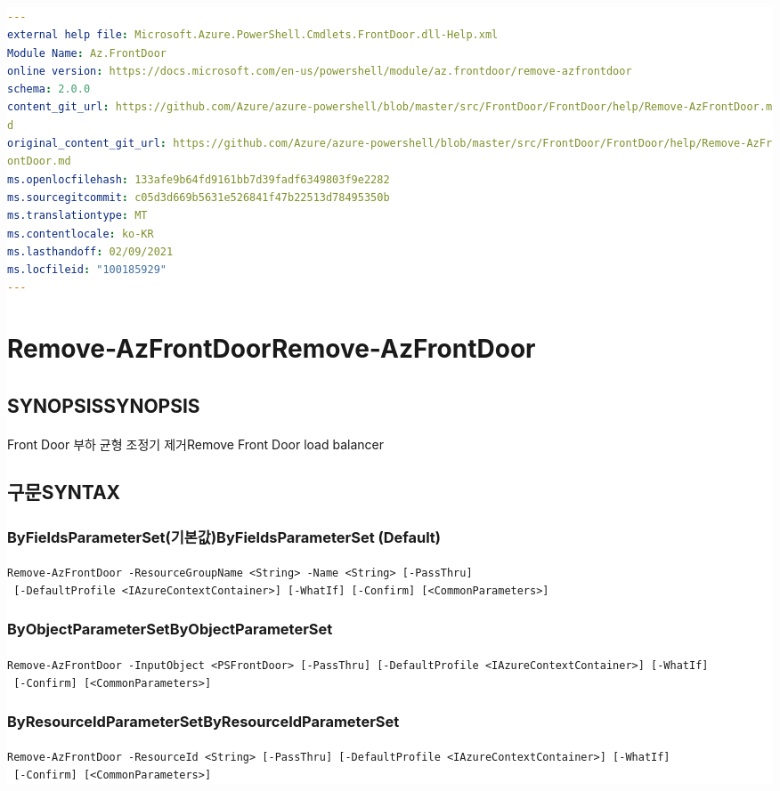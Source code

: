 ```yaml
---
external help file: Microsoft.Azure.PowerShell.Cmdlets.FrontDoor.dll-Help.xml
Module Name: Az.FrontDoor
online version: https://docs.microsoft.com/en-us/powershell/module/az.frontdoor/remove-azfrontdoor
schema: 2.0.0
content_git_url: https://github.com/Azure/azure-powershell/blob/master/src/FrontDoor/FrontDoor/help/Remove-AzFrontDoor.md
original_content_git_url: https://github.com/Azure/azure-powershell/blob/master/src/FrontDoor/FrontDoor/help/Remove-AzFrontDoor.md
ms.openlocfilehash: 133afe9b64fd9161bb7d39fadf6349803f9e2282
ms.sourcegitcommit: c05d3d669b5631e526841f47b22513d78495350b
ms.translationtype: MT
ms.contentlocale: ko-KR
ms.lasthandoff: 02/09/2021
ms.locfileid: "100185929"
---
```

# <span data-ttu-id="7776c-101">Remove-AzFrontDoor</span><span class="sxs-lookup"><span data-stu-id="7776c-101">Remove-AzFrontDoor</span></span>

## <span data-ttu-id="7776c-102">SYNOPSIS</span><span class="sxs-lookup"><span data-stu-id="7776c-102">SYNOPSIS</span></span>
<span data-ttu-id="7776c-103">Front Door 부하 균형 조정기 제거</span><span class="sxs-lookup"><span data-stu-id="7776c-103">Remove Front Door load balancer</span></span>

## <span data-ttu-id="7776c-104">구문</span><span class="sxs-lookup"><span data-stu-id="7776c-104">SYNTAX</span></span>

### <span data-ttu-id="7776c-105">ByFieldsParameterSet(기본값)</span><span class="sxs-lookup"><span data-stu-id="7776c-105">ByFieldsParameterSet (Default)</span></span>
```
Remove-AzFrontDoor -ResourceGroupName <String> -Name <String> [-PassThru]
 [-DefaultProfile <IAzureContextContainer>] [-WhatIf] [-Confirm] [<CommonParameters>]
```

### <span data-ttu-id="7776c-106">ByObjectParameterSet</span><span class="sxs-lookup"><span data-stu-id="7776c-106">ByObjectParameterSet</span></span>
```
Remove-AzFrontDoor -InputObject <PSFrontDoor> [-PassThru] [-DefaultProfile <IAzureContextContainer>] [-WhatIf]
 [-Confirm] [<CommonParameters>]
```

### <span data-ttu-id="7776c-107">ByResourceIdParameterSet</span><span class="sxs-lookup"><span data-stu-id="7776c-107">ByResourceIdParameterSet</span></span>
```
Remove-AzFrontDoor -ResourceId <String> [-PassThru] [-DefaultProfile <IAzureContextContainer>] [-WhatIf]
 [-Confirm] [<CommonParameters>]
```
